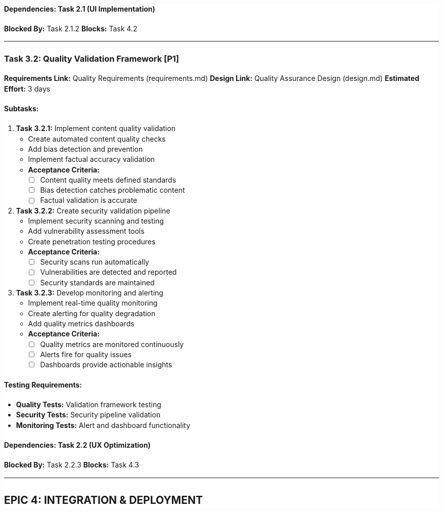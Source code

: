 #### **Dependencies:** Task 2.1 (UI Implementation)
**Blocked By:** Task 2.1.2
**Blocks:** Task 4.2

---

### **Task 3.2: Quality Validation Framework** [P1]
**Requirements Link:** Quality Requirements (requirements.md)
**Design Link:** Quality Assurance Design (design.md)
**Estimated Effort:** 3 days

#### **Subtasks:**
1. **Task 3.2.1:** Implement content quality validation
   - Create automated content quality checks
   - Add bias detection and prevention
   - Implement factual accuracy validation
   - **Acceptance Criteria:**
     - [ ] Content quality meets defined standards
     - [ ] Bias detection catches problematic content
     - [ ] Factual validation is accurate

2. **Task 3.2.2:** Create security validation pipeline
   - Implement security scanning and testing
   - Add vulnerability assessment tools
   - Create penetration testing procedures
   - **Acceptance Criteria:**
     - [ ] Security scans run automatically
     - [ ] Vulnerabilities are detected and reported
     - [ ] Security standards are maintained

3. **Task 3.2.3:** Develop monitoring and alerting
   - Implement real-time quality monitoring
   - Create alerting for quality degradation
   - Add quality metrics dashboards
   - **Acceptance Criteria:**
     - [ ] Quality metrics are monitored continuously
     - [ ] Alerts fire for quality issues
     - [ ] Dashboards provide actionable insights

#### **Testing Requirements:**
- **Quality Tests:** Validation framework testing
- **Security Tests:** Security pipeline validation
- **Monitoring Tests:** Alert and dashboard functionality

#### **Dependencies:** Task 2.2 (UX Optimization)
**Blocked By:** Task 2.2.3
**Blocks:** Task 4.3

---

## EPIC 4: INTEGRATION & DEPLOYMENT
